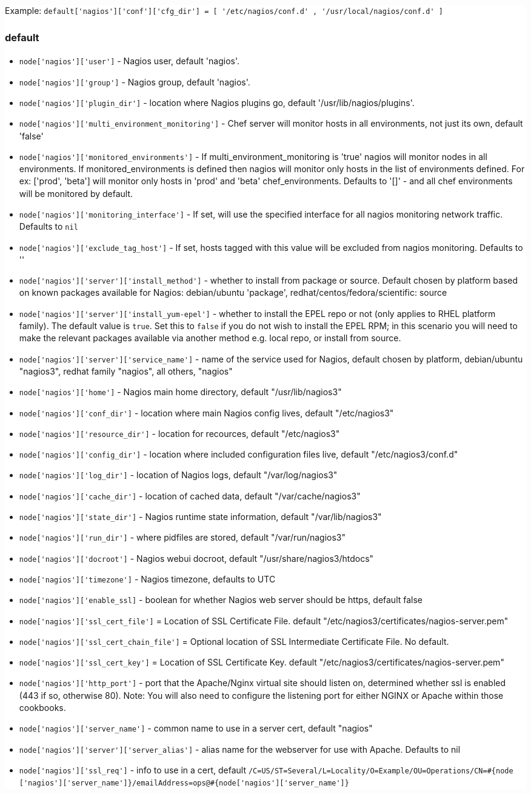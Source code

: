 Example: `default['nagios']['conf']['cfg_dir'] = [ '/etc/nagios/conf.d' , '/usr/local/nagios/conf.d' ]`

### default
* `node['nagios']['user']` - Nagios user, default 'nagios'.
* `node['nagios']['group']` - Nagios group, default 'nagios'.
* `node['nagios']['plugin_dir']` - location where Nagios plugins go, default '/usr/lib/nagios/plugins'.
* `node['nagios']['multi_environment_monitoring']` - Chef server will monitor hosts in all environments, not just its own, default 'false'
* `node['nagios']['monitored_environments']` - If multi_environment_monitoring is 'true' nagios will monitor nodes in all environments. If monitored_environments is defined then nagios will monitor only hosts in the list of environments defined. For ex: ['prod', 'beta'] will monitor only hosts in 'prod' and 'beta' chef_environments. Defaults to '[]' - and all chef environments will be monitored by default.
* `node['nagios']['monitoring_interface']` - If set, will use the specified interface for all nagios monitoring network traffic. Defaults to `nil`
* `node['nagios']['exclude_tag_host']` - If set, hosts tagged with this value will be excluded from nagios monitoring.  Defaults to ''

* `node['nagios']['server']['install_method']` - whether to install from package or source. Default chosen by platform based on known packages available for Nagios: debian/ubuntu 'package', redhat/centos/fedora/scientific: source
* `node['nagios']['server']['install_yum-epel']` - whether to install the EPEL repo or not (only applies to RHEL platform family). The default value is `true`. Set this to `false` if you do not wish to install the EPEL RPM; in this scenario you will need to make the relevant packages available via another method e.g. local repo, or install from source.
* `node['nagios']['server']['service_name']` - name of the service used for Nagios, default chosen by platform, debian/ubuntu "nagios3", redhat family "nagios", all others, "nagios"
* `node['nagios']['home']` - Nagios main home directory, default "/usr/lib/nagios3"
* `node['nagios']['conf_dir']` - location where main Nagios config lives, default "/etc/nagios3"
* `node['nagios']['resource_dir']` - location for recources, default "/etc/nagios3"
* `node['nagios']['config_dir']` - location where included configuration files live, default "/etc/nagios3/conf.d"
* `node['nagios']['log_dir']` - location of Nagios logs, default "/var/log/nagios3"
* `node['nagios']['cache_dir']` - location of cached data, default "/var/cache/nagios3"
* `node['nagios']['state_dir']` - Nagios runtime state information, default "/var/lib/nagios3"
* `node['nagios']['run_dir']` - where pidfiles are stored, default "/var/run/nagios3"
* `node['nagios']['docroot']` - Nagios webui docroot, default "/usr/share/nagios3/htdocs"
* `node['nagios']['timezone']` - Nagios timezone, defaults to UTC
* `node['nagios']['enable_ssl]` - boolean for whether Nagios web server should be https, default false
* `node['nagios']['ssl_cert_file']` = Location of SSL Certificate File. default "/etc/nagios3/certificates/nagios-server.pem"
* `node['nagios']['ssl_cert_chain_file']` = Optional location of SSL Intermediate Certificate File. No default.
* `node['nagios']['ssl_cert_key']`  = Location of SSL Certificate Key. default "/etc/nagios3/certificates/nagios-server.pem"
* `node['nagios']['http_port']` - port that the Apache/Nginx virtual site should listen on, determined whether ssl is enabled (443 if so, otherwise 80). Note:  You will also need to configure the listening port for either NGINX or Apache within those cookbooks.
* `node['nagios']['server_name']` - common name to use in a server cert, default "nagios"
* `node['nagios']['server']['server_alias']` - alias name for the webserver for use with Apache.  Defaults to nil
* `node['nagios']['ssl_req']` - info to use in a cert, default `/C=US/ST=Several/L=Locality/O=Example/OU=Operations/CN=#{node['nagios']['server_name']}/emailAddress=ops@#{node['nagios']['server_name']}`
